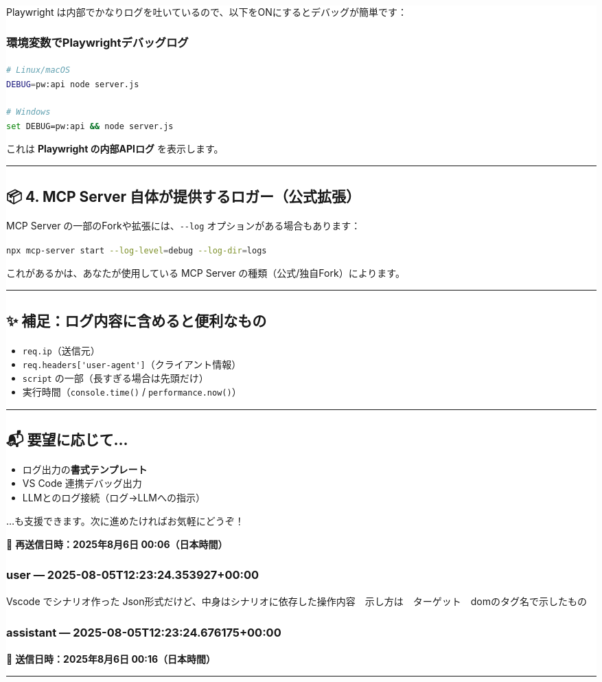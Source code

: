 Playwright は内部でかなりログを吐いているので、以下をONにするとデバッグが簡単です：

### 環境変数でPlaywrightデバッグログ

```bash
# Linux/macOS
DEBUG=pw:api node server.js

# Windows
set DEBUG=pw:api && node server.js
```

これは **Playwright の内部APIログ** を表示します。

---

## 📦 4. MCP Server 自体が提供するロガー（公式拡張）

MCP Server の一部のForkや拡張には、`--log` オプションがある場合もあります：

```bash
npx mcp-server start --log-level=debug --log-dir=logs
```

これがあるかは、あなたが使用している MCP Server の種類（公式/独自Fork）によります。

---

## ✨ 補足：ログ内容に含めると便利なもの

- `req.ip`（送信元）
- `req.headers['user-agent']`（クライアント情報）
- `script` の一部（長すぎる場合は先頭だけ）
- 実行時間（`console.time()` / `performance.now()`）

---

## 📬 要望に応じて…

- ログ出力の**書式テンプレート**
- VS Code 連携デバッグ出力
- LLMとのログ接続（ログ→LLMへの指示）

…も支援できます。次に進めたければお気軽にどうぞ！

📅 **再送信日時：2025年8月6日 00:06（日本時間）**

### user — 2025-08-05T12:23:24.353927+00:00

Vscode でシナリオ作った
Json形式だけど、中身はシナリオに依存した操作内容　示し方は　ターゲット　domのタグ名で示したもの

### assistant — 2025-08-05T12:23:24.676175+00:00

📅 **送信日時：2025年8月6日 00:16（日本時間）**

---
